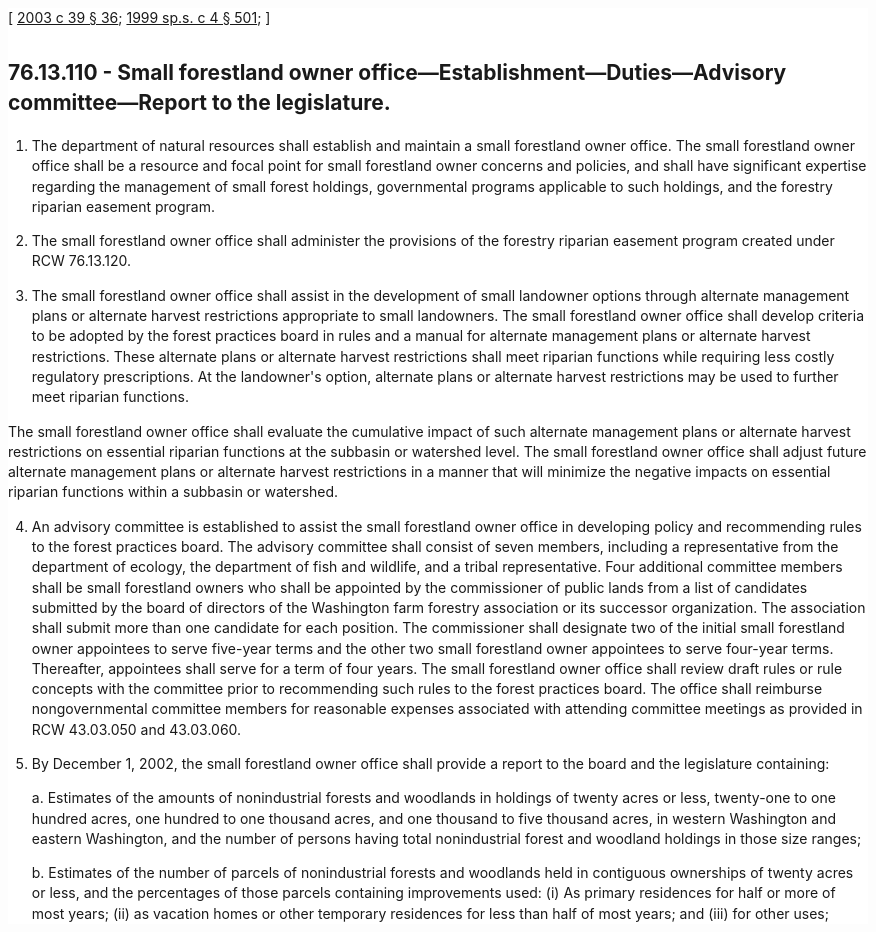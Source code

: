\[ [2003 c 39 § 36](https://lawfilesext.leg.wa.gov/biennium/2003-04/Pdf/Bills/Session%20Laws/Senate/5172.SL.pdf?cite=2003%20c%2039%20§%2036); [1999 sp.s. c 4 § 501](https://lawfilesext.leg.wa.gov/biennium/1999-00/Pdf/Bills/Session%20Laws/House/2091-S.SL.pdf?cite=1999%20sp.s.%20c%204%20§%20501); \]

## 76.13.110 - Small forestland owner office—Establishment—Duties—Advisory committee—Report to the legislature.
1. The department of natural resources shall establish and maintain a small forestland owner office. The small forestland owner office shall be a resource and focal point for small forestland owner concerns and policies, and shall have significant expertise regarding the management of small forest holdings, governmental programs applicable to such holdings, and the forestry riparian easement program.

2. The small forestland owner office shall administer the provisions of the forestry riparian easement program created under RCW 76.13.120.

3. The small forestland owner office shall assist in the development of small landowner options through alternate management plans or alternate harvest restrictions appropriate to small landowners. The small forestland owner office shall develop criteria to be adopted by the forest practices board in rules and a manual for alternate management plans or alternate harvest restrictions. These alternate plans or alternate harvest restrictions shall meet riparian functions while requiring less costly regulatory prescriptions. At the landowner's option, alternate plans or alternate harvest restrictions may be used to further meet riparian functions.

The small forestland owner office shall evaluate the cumulative impact of such alternate management plans or alternate harvest restrictions on essential riparian functions at the subbasin or watershed level. The small forestland owner office shall adjust future alternate management plans or alternate harvest restrictions in a manner that will minimize the negative impacts on essential riparian functions within a subbasin or watershed.

4. An advisory committee is established to assist the small forestland owner office in developing policy and recommending rules to the forest practices board. The advisory committee shall consist of seven members, including a representative from the department of ecology, the department of fish and wildlife, and a tribal representative. Four additional committee members shall be small forestland owners who shall be appointed by the commissioner of public lands from a list of candidates submitted by the board of directors of the Washington farm forestry association or its successor organization. The association shall submit more than one candidate for each position. The commissioner shall designate two of the initial small forestland owner appointees to serve five-year terms and the other two small forestland owner appointees to serve four-year terms. Thereafter, appointees shall serve for a term of four years. The small forestland owner office shall review draft rules or rule concepts with the committee prior to recommending such rules to the forest practices board. The office shall reimburse nongovernmental committee members for reasonable expenses associated with attending committee meetings as provided in RCW 43.03.050 and 43.03.060.

5. By December 1, 2002, the small forestland owner office shall provide a report to the board and the legislature containing:

   a. Estimates of the amounts of nonindustrial forests and woodlands in holdings of twenty acres or less, twenty-one to one hundred acres, one hundred to one thousand acres, and one thousand to five thousand acres, in western Washington and eastern Washington, and the number of persons having total nonindustrial forest and woodland holdings in those size ranges;

   b. Estimates of the number of parcels of nonindustrial forests and woodlands held in contiguous ownerships of twenty acres or less, and the percentages of those parcels containing improvements used: (i) As primary residences for half or more of most years; (ii) as vacation homes or other temporary residences for less than half of most years; and (iii) for other uses;

